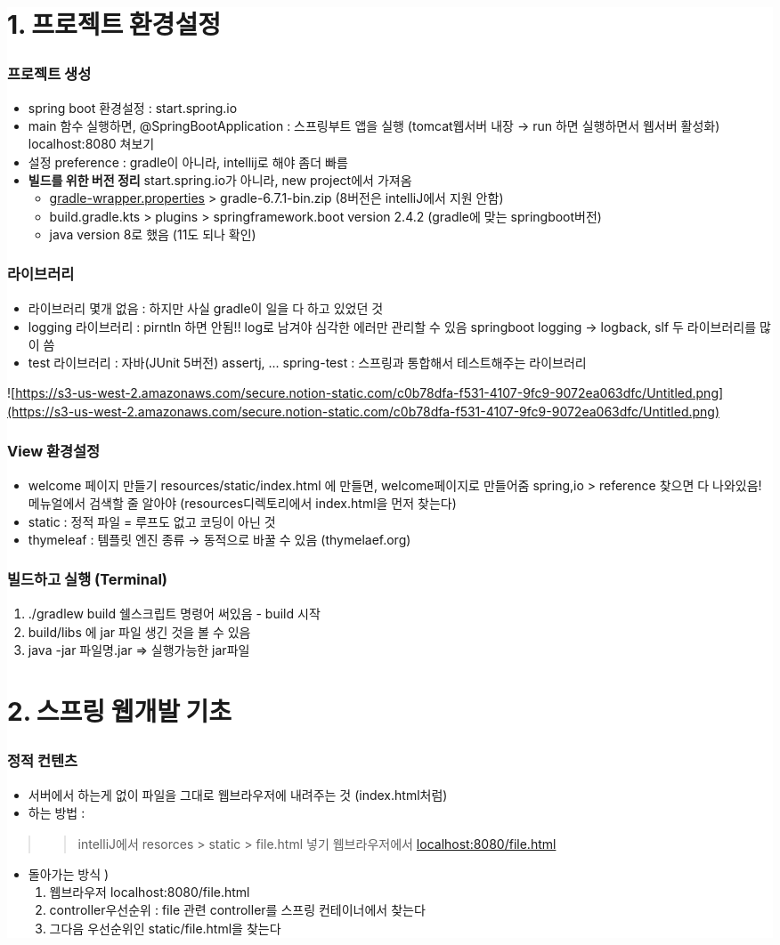 # 1. 프로젝트 환경설정

### 프로젝트 생성

- spring boot 환경설정 : start.spring.io
- main 함수 실행하면, 
@SpringBootApplication : 스프링부트 앱을 실행 (tomcat웹서버 내장 → run 하면 실행하면서 웹서버 활성화)
localhost:8080 쳐보기
- 설정 preference : gradle이 아니라, intellij로 해야 좀더 빠름
- **빌드를 위한 버전 정리** 
start.spring.io가 아니라, new project에서 가져옴
    - [gradle-wrapper.properties](http://gradle-wrapper.properties) > gradle-6.7.1-bin.zip
    (8버전은 intelliJ에서 지원 안함)
    - build.gradle.kts > plugins > springframework.boot version 2.4.2
    (gradle에 맞는 springboot버전)
    - java version 8로 했음 (11도 되나 확인)

### 라이브러리

- 라이브러리 몇개 없음 : 하지만 사실 gradle이 일을 다 하고 있었던 것
- logging 라이브러리 : pirntln 하면 안됨!! log로 남겨야 심각한 에러만 관리할 수 있음 
springboot logging → logback, slf 두 라이브러리를 많이 씀
- test 라이브러리 : 자바(JUnit 5버전) assertj, ...
spring-test : 스프링과 통합해서 테스트해주는 라이브러리

![https://s3-us-west-2.amazonaws.com/secure.notion-static.com/c0b78dfa-f531-4107-9fc9-9072ea063dfc/Untitled.png](https://s3-us-west-2.amazonaws.com/secure.notion-static.com/c0b78dfa-f531-4107-9fc9-9072ea063dfc/Untitled.png)

### View 환경설정

- welcome 페이지 만들기 
resources/static/index.html 에 만들면, welcome페이지로 만들어줌
spring,io > reference 찾으면 다 나와있음! 메뉴얼에서 검색할 줄 알아야 (resources디렉토리에서 index.html을 먼저 찾는다)
- static : 정적 파일 = 루프도 없고 코딩이 아닌 것
- thymeleaf : 템플릿 엔진 종류 → 동적으로 바꿀 수 있음 (thymelaef.org)

### 빌드하고 실행 (Terminal)

1. ./gradlew build 
쉘스크립트 명령어 써있음  -  build 시작
2. build/libs 에 jar 파일 생긴 것을 볼 수 있음
3. java -jar 파일명.jar   ⇒  실행가능한 jar파일

# 2. 스프링 웹개발 기초

### 정적 컨텐츠

- 서버에서 하는게 없이 파일을 그대로 웹브라우저에 내려주는 것 (index.html처럼)
- 하는 방법 : 
>> intelliJ에서 resorces > static > file.html 넣기 
>> 웹브라우저에서 [localhost:8080/file.html](http://localhost:8080/file.html)
- 돌아가는 방식 )
    1. 웹브라우저 localhost:8080/file.html
    2. controller우선순위 : file 관련 controller를 스프링 컨테이너에서 찾는다
    3. 그다음 우선순위인 static/file.html을 찾는다
